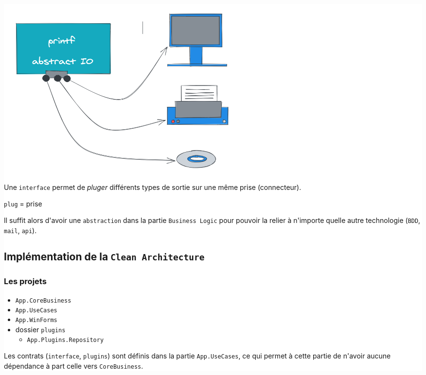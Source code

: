 <img src="assets/plugins-conception.png" alt="plugins-conception" style="zoom:50%;" />

Une `interface` permet de *pluger* différents types de sortie sur une même prise (connecteur).

`plug` = prise

Il suffit alors d'avoir une `abstraction` dans la partie `Business Logic` pour pouvoir la relier à n'importe quelle autre technologie (`BDD`, `mail`, `api`).



## Implémentation de la `Clean Architecture`

### Les projets

- `App.CoreBusiness`
- `App.UseCases`
- `App.WinForms`
- dossier `plugins`
  - `App.Plugins.Repository`

Les contrats (`interface`, `plugins`) sont définis dans la partie `App.UseCases`, ce qui permet à cette partie de n'avoir aucune dépendance à part celle vers `CoreBusiness`.
